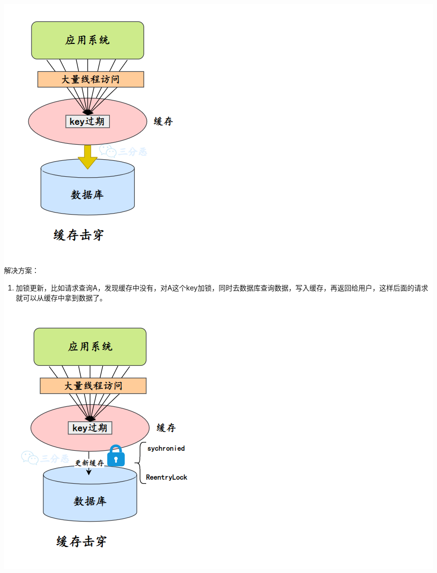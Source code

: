 ![Alt text](assets/image-541.png)

解决⽅案：

1. 加锁更新，⽐如请求查询A，发现缓存中没有，对A这个key加锁，同时去数据库查询数据，写⼊缓存，再返回给⽤户，这样后⾯的请求就可以从缓存中拿到数据了。

![Alt text](assets/image-542.png)
